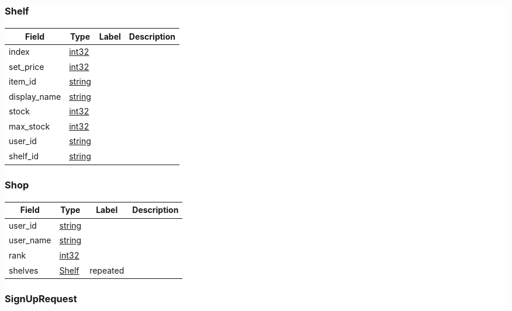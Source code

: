 




<a name="ringosu-Shelf"></a>

### Shelf



| Field | Type | Label | Description |
| ----- | ---- | ----- | ----------- |
| index | [int32](#int32) |  |  |
| set_price | [int32](#int32) |  |  |
| item_id | [string](#string) |  |  |
| display_name | [string](#string) |  |  |
| stock | [int32](#int32) |  |  |
| max_stock | [int32](#int32) |  |  |
| user_id | [string](#string) |  |  |
| shelf_id | [string](#string) |  |  |






<a name="ringosu-Shop"></a>

### Shop



| Field | Type | Label | Description |
| ----- | ---- | ----- | ----------- |
| user_id | [string](#string) |  |  |
| user_name | [string](#string) |  |  |
| rank | [int32](#int32) |  |  |
| shelves | [Shelf](#ringosu-Shelf) | repeated |  |






<a name="ringosu-SignUpRequest"></a>

### SignUpRequest







<a name="ringosu-SignUpResponse"></a>
